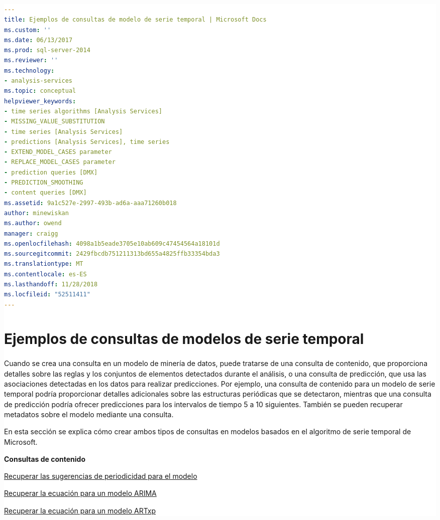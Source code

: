 ```yaml
---
title: Ejemplos de consultas de modelo de serie temporal | Microsoft Docs
ms.custom: ''
ms.date: 06/13/2017
ms.prod: sql-server-2014
ms.reviewer: ''
ms.technology:
- analysis-services
ms.topic: conceptual
helpviewer_keywords:
- time series algorithms [Analysis Services]
- MISSING_VALUE_SUBSTITUTION
- time series [Analysis Services]
- predictions [Analysis Services], time series
- EXTEND_MODEL_CASES parameter
- REPLACE_MODEL_CASES parameter
- prediction queries [DMX]
- PREDICTION_SMOOTHING
- content queries [DMX]
ms.assetid: 9a1c527e-2997-493b-ad6a-aaa71260b018
author: minewiskan
ms.author: owend
manager: craigg
ms.openlocfilehash: 4098a1b5eade3705e10ab609c47454564a18101d
ms.sourcegitcommit: 2429fbcdb751211313bd655a4825ffb33354bda3
ms.translationtype: MT
ms.contentlocale: es-ES
ms.lasthandoff: 11/28/2018
ms.locfileid: "52511411"
---
```

# <a name="time-series-model-query-examples"></a>Ejemplos de consultas de modelos de serie temporal
  Cuando se crea una consulta en un modelo de minería de datos, puede tratarse de una consulta de contenido, que proporciona detalles sobre las reglas y los conjuntos de elementos detectados durante el análisis, o una consulta de predicción, que usa las asociaciones detectadas en los datos para realizar predicciones. Por ejemplo, una consulta de contenido para un modelo de serie temporal podría proporcionar detalles adicionales sobre las estructuras periódicas que se detectaron, mientras que una consulta de predicción podría ofrecer predicciones para los intervalos de tiempo 5 a 10 siguientes. También se pueden recuperar metadatos sobre el modelo mediante una consulta.  
  
 En esta sección se explica cómo crear ambos tipos de consultas en modelos basados en el algoritmo de serie temporal de Microsoft.  
  
 **Consultas de contenido**  
  
 [Recuperar las sugerencias de periodicidad para el modelo](#bkmk_Query1)  
  
 [Recuperar la ecuación para un modelo ARIMA](#bkmk_Query2)  
  
 [Recuperar la ecuación para un modelo ARTxp](#bkmk_Query3)  
  